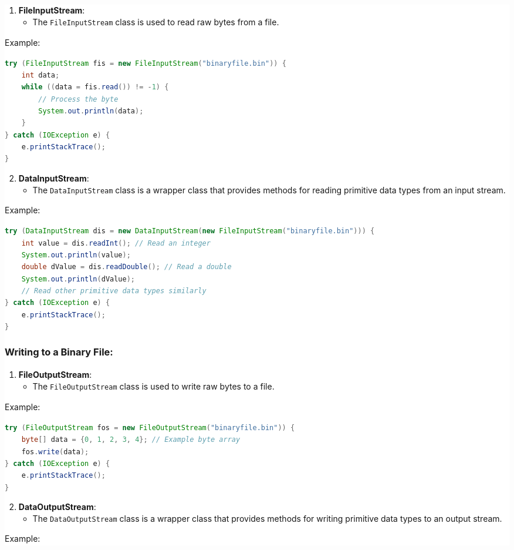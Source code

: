 1. **FileInputStream**:
   - The `FileInputStream` class is used to read raw bytes from a file.

Example:

```java
try (FileInputStream fis = new FileInputStream("binaryfile.bin")) {
    int data;
    while ((data = fis.read()) != -1) {
        // Process the byte
        System.out.println(data);
    }
} catch (IOException e) {
    e.printStackTrace();
}
```

2. **DataInputStream**:
   - The `DataInputStream` class is a wrapper class that provides methods for reading primitive data types from an input stream.

Example:

```java
try (DataInputStream dis = new DataInputStream(new FileInputStream("binaryfile.bin"))) {
    int value = dis.readInt(); // Read an integer
    System.out.println(value);
    double dValue = dis.readDouble(); // Read a double
    System.out.println(dValue);
    // Read other primitive data types similarly
} catch (IOException e) {
    e.printStackTrace();
}
```

### Writing to a Binary File:

1. **FileOutputStream**:
   - The `FileOutputStream` class is used to write raw bytes to a file.

Example:

```java
try (FileOutputStream fos = new FileOutputStream("binaryfile.bin")) {
    byte[] data = {0, 1, 2, 3, 4}; // Example byte array
    fos.write(data);
} catch (IOException e) {
    e.printStackTrace();
}
```

2. **DataOutputStream**:
   - The `DataOutputStream` class is a wrapper class that provides methods for writing primitive data types to an output stream.

Example:
